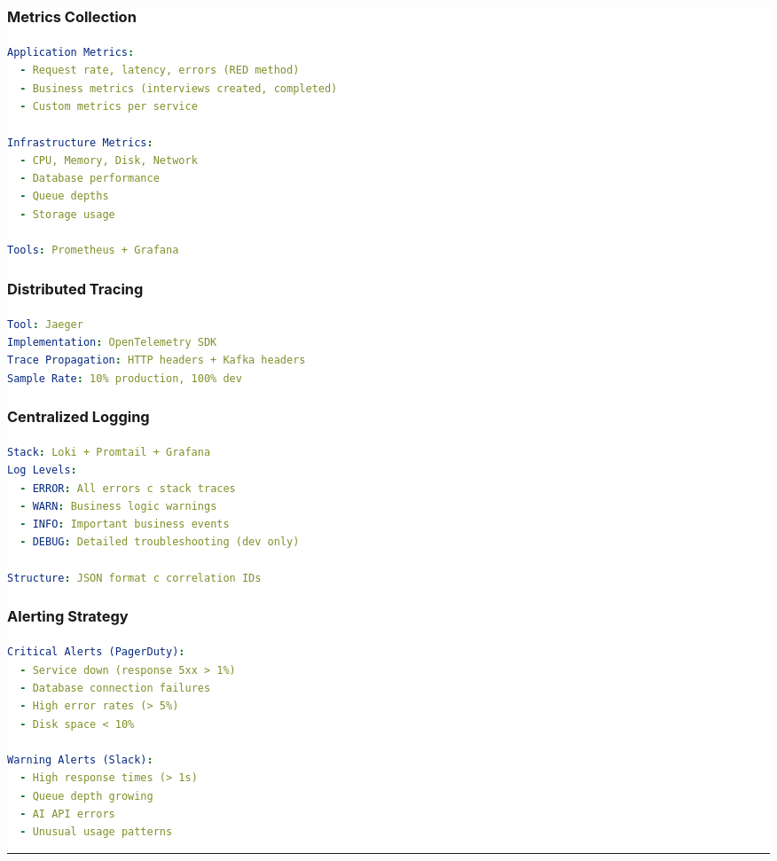 ### Metrics Collection
```yaml
Application Metrics:
  - Request rate, latency, errors (RED method)
  - Business metrics (interviews created, completed)
  - Custom metrics per service

Infrastructure Metrics:
  - CPU, Memory, Disk, Network
  - Database performance
  - Queue depths
  - Storage usage

Tools: Prometheus + Grafana
```

### Distributed Tracing
```yaml
Tool: Jaeger
Implementation: OpenTelemetry SDK
Trace Propagation: HTTP headers + Kafka headers
Sample Rate: 10% production, 100% dev
```

### Centralized Logging
```yaml
Stack: Loki + Promtail + Grafana
Log Levels:
  - ERROR: All errors с stack traces
  - WARN: Business logic warnings
  - INFO: Important business events
  - DEBUG: Detailed troubleshooting (dev only)

Structure: JSON format с correlation IDs
```

### Alerting Strategy
```yaml
Critical Alerts (PagerDuty):
  - Service down (response 5xx > 1%)
  - Database connection failures
  - High error rates (> 5%)
  - Disk space < 10%

Warning Alerts (Slack):
  - High response times (> 1s)
  - Queue depth growing
  - AI API errors
  - Unusual usage patterns
```

---
